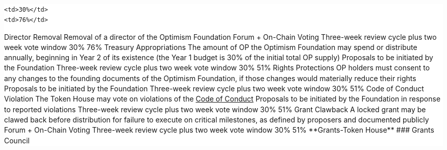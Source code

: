     <td>30%</td>
    <td>76%</td>
  </tr>
  <tr>
    <td>Director Removal</td>
    <td>Removal of a director of the Optimism Foundation</td>
    <td>Forum + On-Chain Voting</td>
    <td>Three-week review cycle plus two week vote window</td>
    <td>30%</td>
    <td>76%</td>
  </tr>
  <tr>
    <td>Treasury Appropriations</td>
    <td>The amount of OP the Optimism Foundation may spend or distribute annually, beginning in Year 2 of its existence (the Year 1 budget is 30% of the initial total OP supply)</td>
    <td>Proposals to be initiated by the Foundation</td>
    <td>Three-week review cycle plus two week vote window</td>
    <td>30%</td>
    <td>51%</td>
  </tr>
  <tr>
    <td>Rights Protections</td>
    <td>OP holders must consent to any changes to the founding documents of the Optimism Foundation, if those changes would materially reduce their rights</td>
    <td>Proposals to be initiated by the Foundation</td>
    <td>Three-week review cycle plus two week vote window</td>
    <td>30%</td>
    <td>51%</td>
  </tr>
  <tr>
    <td>Code of Conduct Violation</td>
    <td>The Token House may vote on violations of the <a href="https://gov.optimism.io/t/code-of-conduct/5751">Code of Conduct</a></td>
    <td>Proposals to be initiated by the Foundation in response to reported violations</td>
    <td>Three-week review cycle plus two week vote window</td>
    <td>30%</td>
    <td>51%</td>
  </tr>
  <tr>
    <td>Grant Clawback</td>
    <td>A locked grant may be clawed back before distribution for failure to execute on critical milestones, as defined by proposers and documented publicly</td>
    <td>Forum + On-Chain Voting</td>
    <td>Three-week review cycle plus two week vote window</td>
    <td>30%</td>
    <td>51%</td>
  </tr>
</tbody>
</table> 
 **Grants-Token House**        
### Grants Council
